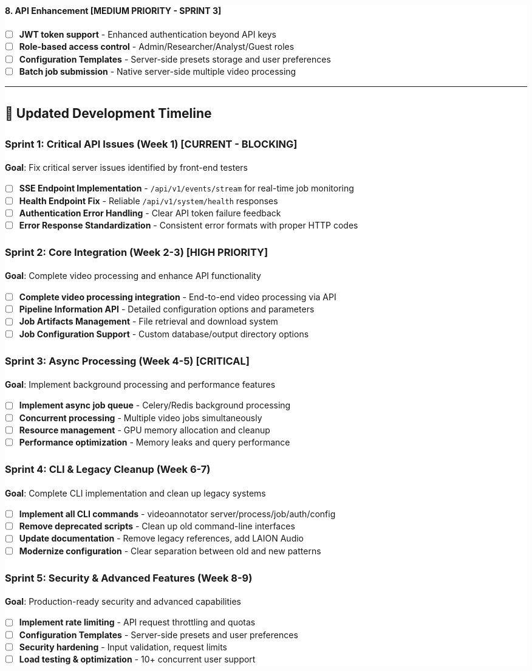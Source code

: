 #### 8. **API Enhancement** [MEDIUM PRIORITY - SPRINT 3]
- [ ] **JWT token support** - Enhanced authentication beyond API keys
- [ ] **Role-based access control** - Admin/Researcher/Analyst/Guest roles
- [ ] **Configuration Templates** - Server-side presets storage and user preferences
- [ ] **Batch job submission** - Native server-side multiple video processing

---

## 🚀 Updated Development Timeline

### **Sprint 1: Critical API Issues (Week 1)** [CURRENT - BLOCKING]
**Goal**: Fix critical server issues identified by front-end testers

- [ ] **SSE Endpoint Implementation** - `/api/v1/events/stream` for real-time job monitoring
- [ ] **Health Endpoint Fix** - Reliable `/api/v1/system/health` responses
- [ ] **Authentication Error Handling** - Clear API token failure feedback
- [ ] **Error Response Standardization** - Consistent error formats with proper HTTP codes

### **Sprint 2: Core Integration (Week 2-3)** [HIGH PRIORITY]
**Goal**: Complete video processing and enhance API functionality

- [ ] **Complete video processing integration** - End-to-end video processing via API
- [ ] **Pipeline Information API** - Detailed configuration options and parameters  
- [ ] **Job Artifacts Management** - File retrieval and download system
- [ ] **Job Configuration Support** - Custom database/output directory options

### **Sprint 3: Async Processing (Week 4-5)** [CRITICAL]
**Goal**: Implement background processing and performance features

- [ ] **Implement async job queue** - Celery/Redis background processing
- [ ] **Concurrent processing** - Multiple video jobs simultaneously  
- [ ] **Resource management** - GPU memory allocation and cleanup
- [ ] **Performance optimization** - Memory leaks and query performance

### **Sprint 4: CLI & Legacy Cleanup (Week 6-7)**
**Goal**: Complete CLI implementation and clean up legacy systems

- [ ] **Implement all CLI commands** - videoannotator server/process/job/auth/config
- [ ] **Remove deprecated scripts** - Clean up old command-line interfaces
- [ ] **Update documentation** - Remove legacy references, add LAION Audio
- [ ] **Modernize configuration** - Clear separation between old and new patterns

### **Sprint 5: Security & Advanced Features (Week 8-9)**
**Goal**: Production-ready security and advanced capabilities

- [ ] **Implement rate limiting** - API request throttling and quotas
- [ ] **Configuration Templates** - Server-side presets and user preferences
- [ ] **Security hardening** - Input validation, request limits
- [ ] **Load testing & optimization** - 10+ concurrent user support
